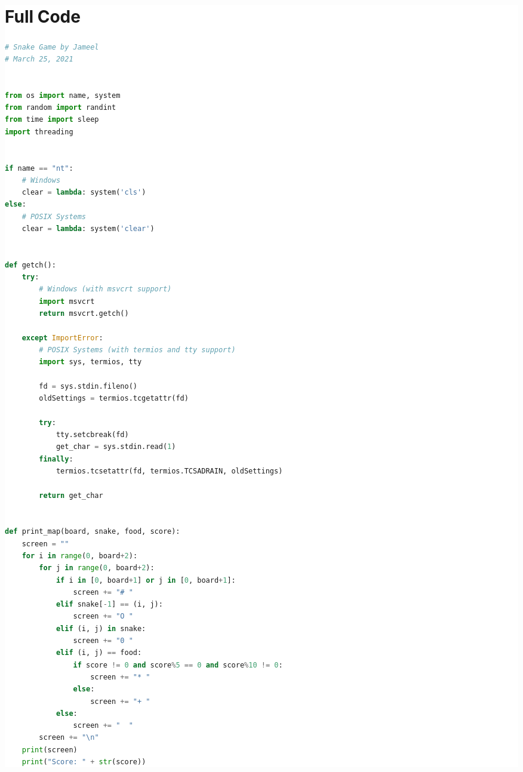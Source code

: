 
# Full Code
```python
# Snake Game by Jameel
# March 25, 2021


from os import name, system
from random import randint
from time import sleep
import threading


if name == "nt":
    # Windows
    clear = lambda: system('cls')
else:
    # POSIX Systems
    clear = lambda: system('clear')


def getch():
    try:
        # Windows (with msvcrt support)
        import msvcrt
        return msvcrt.getch()

    except ImportError:
        # POSIX Systems (with termios and tty support)
        import sys, termios, tty

        fd = sys.stdin.fileno()
        oldSettings = termios.tcgetattr(fd)

        try:
            tty.setcbreak(fd)
            get_char = sys.stdin.read(1)
        finally:
            termios.tcsetattr(fd, termios.TCSADRAIN, oldSettings)

        return get_char


def print_map(board, snake, food, score):
    screen = ""
    for i in range(0, board+2):
        for j in range(0, board+2):
            if i in [0, board+1] or j in [0, board+1]:
                screen += "# "
            elif snake[-1] == (i, j):
                screen += "O "
            elif (i, j) in snake:
                screen += "0 "
            elif (i, j) == food:
                if score != 0 and score%5 == 0 and score%10 != 0:
                    screen += "* "
                else:
                    screen += "+ "
            else:
                screen += "  "
        screen += "\n"
    print(screen)
    print("Score: " + str(score))
```